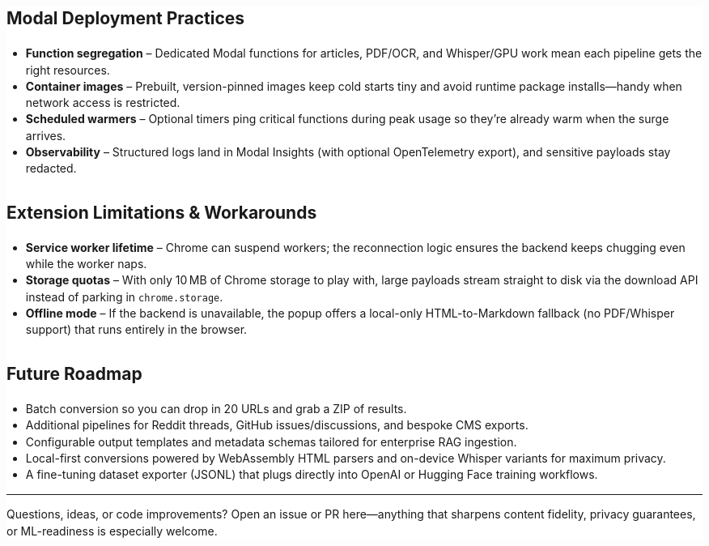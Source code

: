 ## Modal Deployment Practices

- **Function segregation** – Dedicated Modal functions for articles, PDF/OCR, and Whisper/GPU work mean each pipeline gets the right resources.
- **Container images** – Prebuilt, version-pinned images keep cold starts tiny and avoid runtime package installs—handy when network access is restricted.
- **Scheduled warmers** – Optional timers ping critical functions during peak usage so they’re already warm when the surge arrives.
- **Observability** – Structured logs land in Modal Insights (with optional OpenTelemetry export), and sensitive payloads stay redacted.

## Extension Limitations & Workarounds

- **Service worker lifetime** – Chrome can suspend workers; the reconnection logic ensures the backend keeps chugging even while the worker naps.
- **Storage quotas** – With only 10 MB of Chrome storage to play with, large payloads stream straight to disk via the download API instead of parking in `chrome.storage`.
- **Offline mode** – If the backend is unavailable, the popup offers a local-only HTML-to-Markdown fallback (no PDF/Whisper support) that runs entirely in the browser.

## Future Roadmap

- Batch conversion so you can drop in 20 URLs and grab a ZIP of results.
- Additional pipelines for Reddit threads, GitHub issues/discussions, and bespoke CMS exports.
- Configurable output templates and metadata schemas tailored for enterprise RAG ingestion.
- Local-first conversions powered by WebAssembly HTML parsers and on-device Whisper variants for maximum privacy.
- A fine-tuning dataset exporter (JSONL) that plugs directly into OpenAI or Hugging Face training workflows.

---

Questions, ideas, or code improvements? Open an issue or PR here—anything that sharpens content fidelity, privacy guarantees, or ML-readiness is especially welcome.

